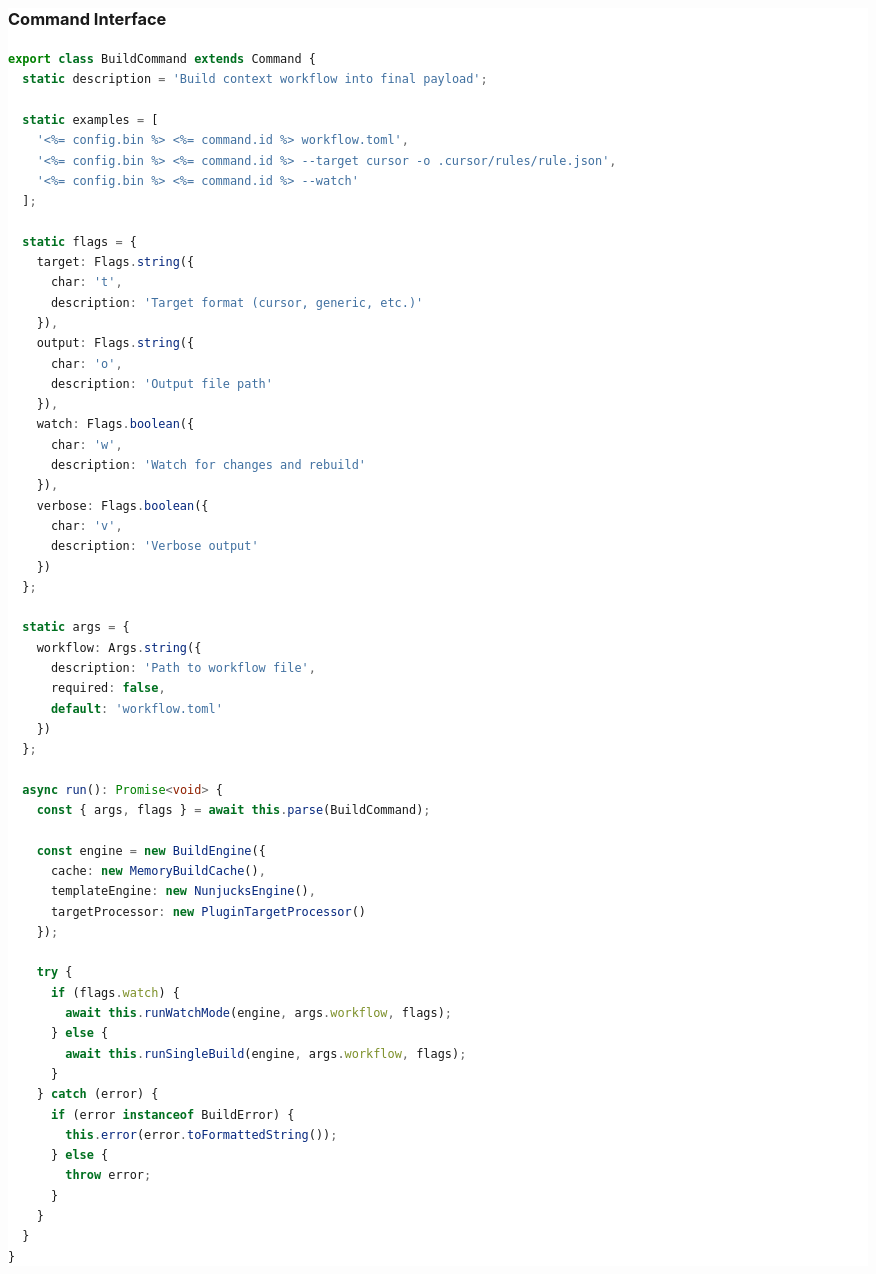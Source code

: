 ### Command Interface

```typescript
export class BuildCommand extends Command {
  static description = 'Build context workflow into final payload';
  
  static examples = [
    '<%= config.bin %> <%= command.id %> workflow.toml',
    '<%= config.bin %> <%= command.id %> --target cursor -o .cursor/rules/rule.json',
    '<%= config.bin %> <%= command.id %> --watch'
  ];

  static flags = {
    target: Flags.string({
      char: 't',
      description: 'Target format (cursor, generic, etc.)'
    }),
    output: Flags.string({
      char: 'o', 
      description: 'Output file path'
    }),
    watch: Flags.boolean({
      char: 'w',
      description: 'Watch for changes and rebuild'
    }),
    verbose: Flags.boolean({
      char: 'v',
      description: 'Verbose output'
    })
  };

  static args = {
    workflow: Args.string({
      description: 'Path to workflow file',
      required: false,
      default: 'workflow.toml'
    })
  };

  async run(): Promise<void> {
    const { args, flags } = await this.parse(BuildCommand);
    
    const engine = new BuildEngine({
      cache: new MemoryBuildCache(),
      templateEngine: new NunjucksEngine(),
      targetProcessor: new PluginTargetProcessor()
    });

    try {
      if (flags.watch) {
        await this.runWatchMode(engine, args.workflow, flags);
      } else {
        await this.runSingleBuild(engine, args.workflow, flags);
      }
    } catch (error) {
      if (error instanceof BuildError) {
        this.error(error.toFormattedString());
      } else {
        throw error;
      }
    }
  }
}
```